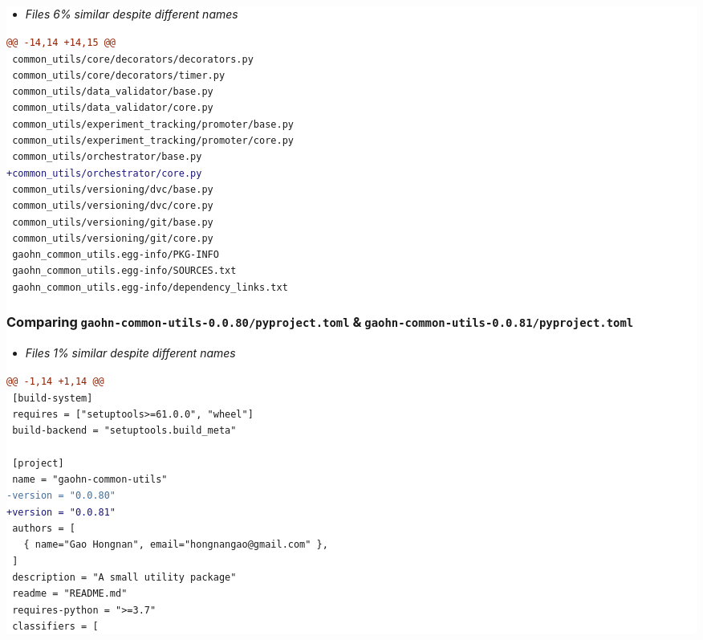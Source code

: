  * *Files 6% similar despite different names*

```diff
@@ -14,14 +14,15 @@
 common_utils/core/decorators/decorators.py
 common_utils/core/decorators/timer.py
 common_utils/data_validator/base.py
 common_utils/data_validator/core.py
 common_utils/experiment_tracking/promoter/base.py
 common_utils/experiment_tracking/promoter/core.py
 common_utils/orchestrator/base.py
+common_utils/orchestrator/core.py
 common_utils/versioning/dvc/base.py
 common_utils/versioning/dvc/core.py
 common_utils/versioning/git/base.py
 common_utils/versioning/git/core.py
 gaohn_common_utils.egg-info/PKG-INFO
 gaohn_common_utils.egg-info/SOURCES.txt
 gaohn_common_utils.egg-info/dependency_links.txt
```

### Comparing `gaohn-common-utils-0.0.80/pyproject.toml` & `gaohn-common-utils-0.0.81/pyproject.toml`

 * *Files 1% similar despite different names*

```diff
@@ -1,14 +1,14 @@
 [build-system]
 requires = ["setuptools>=61.0.0", "wheel"]
 build-backend = "setuptools.build_meta"
 
 [project]
 name = "gaohn-common-utils"
-version = "0.0.80"
+version = "0.0.81"
 authors = [
   { name="Gao Hongnan", email="hongnangao@gmail.com" },
 ]
 description = "A small utility package"
 readme = "README.md"
 requires-python = ">=3.7"
 classifiers = [
```

